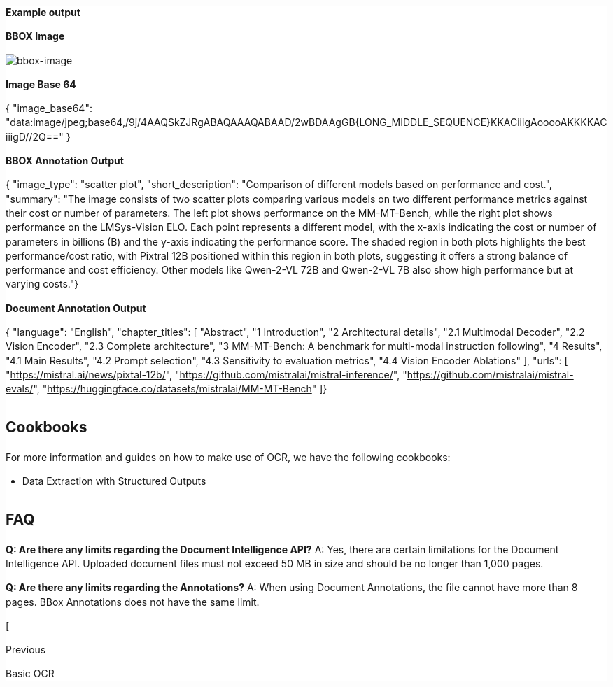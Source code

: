 **Example output**

**BBOX Image**

![bbox-image](/img/img-1.jpeg)

**Image Base 64**

{   "image_base64": "data:image/jpeg;base64,/9j/4AAQSkZJRgABAQAAAQABAAD/2wBDAAgGB{LONG_MIDDLE_SEQUENCE}KKACiiigAooooAKKKKACiiigD//2Q==" }

**BBOX Annotation Output**

{  "image_type": "scatter plot",  "short_description": "Comparison of different models based on performance and cost.",  "summary": "The image consists of two scatter plots comparing various models on two different performance metrics against their cost or number of parameters. The left plot shows performance on the MM-MT-Bench, while the right plot shows performance on the LMSys-Vision ELO. Each point represents a different model, with the x-axis indicating the cost or number of parameters in billions (B) and the y-axis indicating the performance score. The shaded region in both plots highlights the best performance/cost ratio, with Pixtral 12B positioned within this region in both plots, suggesting it offers a strong balance of performance and cost efficiency. Other models like Qwen-2-VL 72B and Qwen-2-VL 7B also show high performance but at varying costs."}

**Document Annotation Output**

{  "language": "English",  "chapter_titles": [    "Abstract",    "1 Introduction",    "2 Architectural details",    "2.1 Multimodal Decoder",    "2.2 Vision Encoder",    "2.3 Complete architecture",    "3 MM-MT-Bench: A benchmark for multi-modal instruction following",    "4 Results",    "4.1 Main Results",    "4.2 Prompt selection",    "4.3 Sensitivity to evaluation metrics",    "4.4 Vision Encoder Ablations"  ],  "urls": [    "https://mistral.ai/news/pixtal-12b/",    "https://github.com/mistralai/mistral-inference/",    "https://github.com/mistralai/mistral-evals/",    "https://huggingface.co/datasets/mistralai/MM-MT-Bench"  ]}

## Cookbooks[​](#cookbooks "Direct link to Cookbooks")

For more information and guides on how to make use of OCR, we have the following cookbooks:

*   [Data Extraction with Structured Outputs](https://colab.research.google.com/github/mistralai/cookbook/blob/main/mistral/ocr/data_extraction.ipynb)

## FAQ[​](#faq "Direct link to FAQ")

**Q: Are there any limits regarding the Document Intelligence API?**
A: Yes, there are certain limitations for the Document Intelligence API. Uploaded document files must not exceed 50 MB in size and should be no longer than 1,000 pages.

**Q: Are there any limits regarding the Annotations?**
A: When using Document Annotations, the file cannot have more than 8 pages. BBox Annotations does not have the same limit.

[

Previous

Basic OCR
